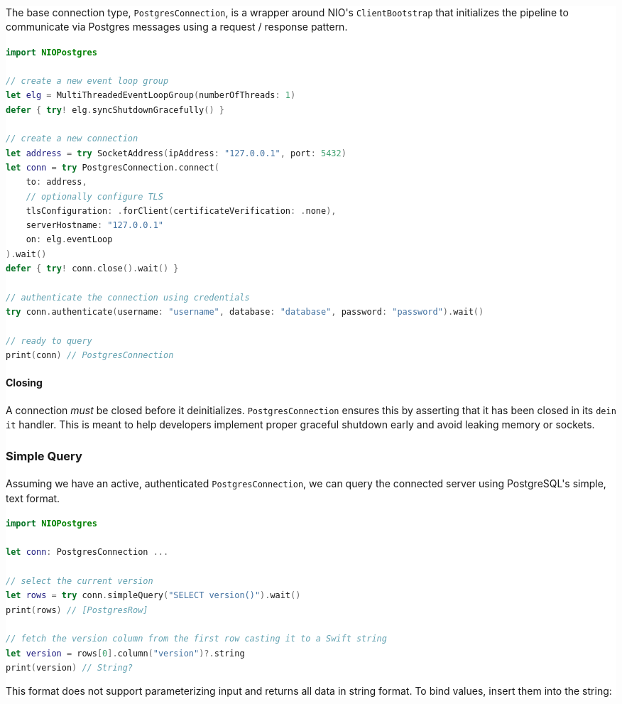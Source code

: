 The base connection type, `PostgresConnection`, is a wrapper around NIO's `ClientBootstrap` that initializes the pipeline to communicate via Postgres messages using a request / response pattern. 

```swift
import NIOPostgres

// create a new event loop group
let elg = MultiThreadedEventLoopGroup(numberOfThreads: 1)
defer { try! elg.syncShutdownGracefully() }

// create a new connection
let address = try SocketAddress(ipAddress: "127.0.0.1", port: 5432)
let conn = try PostgresConnection.connect(
    to: address, 
    // optionally configure TLS
    tlsConfiguration: .forClient(certificateVerification: .none), 
    serverHostname: "127.0.0.1"
    on: elg.eventLoop
).wait()
defer { try! conn.close().wait() }

// authenticate the connection using credentials
try conn.authenticate(username: "username", database: "database", password: "password").wait()

// ready to query
print(conn) // PostgresConnection
```

#### Closing

A connection _must_ be closed before it deinitializes. `PostgresConnection` ensures this by asserting that it has been closed in its `deinit` handler. This is meant to help developers implement proper graceful shutdown early and avoid leaking memory or sockets. 

### Simple Query

Assuming we have an active, authenticated `PostgresConnection`, we can query the connected server using PostgreSQL's simple, text format. 

```swift
import NIOPostgres

let conn: PostgresConnection ...

// select the current version
let rows = try conn.simpleQuery("SELECT version()").wait()
print(rows) // [PostgresRow]

// fetch the version column from the first row casting it to a Swift string
let version = rows[0].column("version")?.string
print(version) // String?
```

This format does not support parameterizing input and returns all data in string format. To bind values, insert them into the string:
